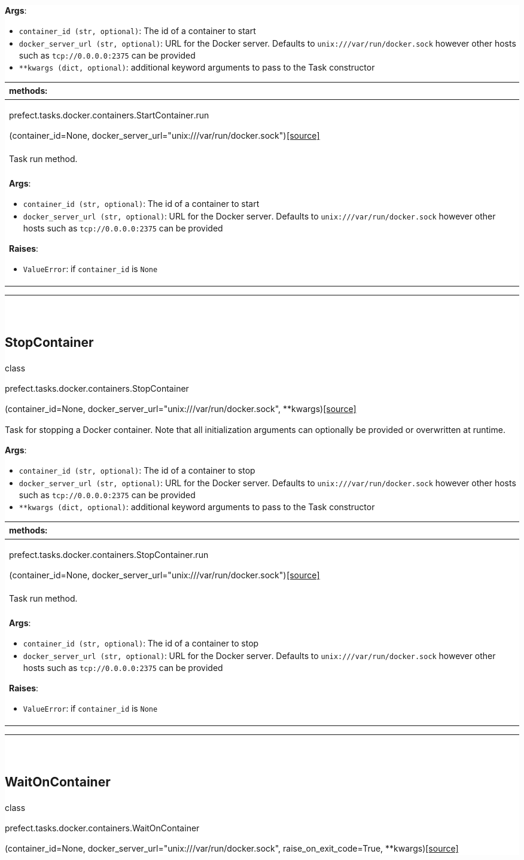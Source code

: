 **Args**:     <ul class="args"><li class="args">`container_id (str, optional)`: The id of a container to start     </li><li class="args">`docker_server_url (str, optional)`: URL for the Docker server. Defaults to         `unix:///var/run/docker.sock` however other hosts such as `tcp://0.0.0.0:2375`         can be provided     </li><li class="args">`**kwargs (dict, optional)`: additional keyword arguments to pass to the Task         constructor</li></ul>

|methods: &nbsp;&nbsp;&nbsp;&nbsp;&nbsp;&nbsp;&nbsp;&nbsp;&nbsp;&nbsp;&nbsp;&nbsp;&nbsp;&nbsp;&nbsp;&nbsp;&nbsp;&nbsp;&nbsp;&nbsp;&nbsp;&nbsp;&nbsp;&nbsp;&nbsp;&nbsp;&nbsp;&nbsp;&nbsp;&nbsp;&nbsp;&nbsp;&nbsp;&nbsp;&nbsp;&nbsp;&nbsp;&nbsp;&nbsp;&nbsp;&nbsp;&nbsp;&nbsp;&nbsp;&nbsp;&nbsp;&nbsp;&nbsp;&nbsp;&nbsp;&nbsp;&nbsp;&nbsp;&nbsp;&nbsp;&nbsp;&nbsp;&nbsp;&nbsp;&nbsp;&nbsp;&nbsp;&nbsp;&nbsp;&nbsp;&nbsp;&nbsp;&nbsp;&nbsp;&nbsp;&nbsp;&nbsp;&nbsp;&nbsp;&nbsp;&nbsp;&nbsp;&nbsp;&nbsp;&nbsp;&nbsp;&nbsp;&nbsp;&nbsp;&nbsp;&nbsp;&nbsp;&nbsp;&nbsp;&nbsp;&nbsp;&nbsp;&nbsp;&nbsp;&nbsp;&nbsp;&nbsp;&nbsp;&nbsp;&nbsp;&nbsp;&nbsp;&nbsp;&nbsp;&nbsp;&nbsp;&nbsp;&nbsp;&nbsp;&nbsp;&nbsp;&nbsp;&nbsp;&nbsp;&nbsp;&nbsp;&nbsp;&nbsp;&nbsp;&nbsp;&nbsp;&nbsp;&nbsp;&nbsp;&nbsp;&nbsp;&nbsp;&nbsp;&nbsp;&nbsp;&nbsp;&nbsp;&nbsp;&nbsp;&nbsp;&nbsp;&nbsp;&nbsp;&nbsp;&nbsp;&nbsp;&nbsp;&nbsp;&nbsp;&nbsp;&nbsp;&nbsp;&nbsp;&nbsp;&nbsp;|
|:----|
 | <div class='method-sig' id='prefect-tasks-docker-containers-startcontainer-run'><p class="prefect-class">prefect.tasks.docker.containers.StartContainer.run</p>(container_id=None, docker_server_url="unix:///var/run/docker.sock")<span class="source"><a href="https://github.com/PrefectHQ/prefect/blob/master/src/prefect/tasks/docker/containers.py#L247">[source]</a></span></div>
<p class="methods">Task run method.<br><br>**Args**:     <ul class="args"><li class="args">`container_id (str, optional)`: The id of a container to start     </li><li class="args">`docker_server_url (str, optional)`: URL for the Docker server. Defaults to         `unix:///var/run/docker.sock` however other hosts such as `tcp://0.0.0.0:2375`         can be provided</li></ul>**Raises**:     <ul class="args"><li class="args">`ValueError`: if `container_id` is `None`</li></ul></p>|

---
<br>

 ## StopContainer
 <div class='class-sig' id='prefect-tasks-docker-containers-stopcontainer'><p class="prefect-sig">class </p><p class="prefect-class">prefect.tasks.docker.containers.StopContainer</p>(container_id=None, docker_server_url="unix:///var/run/docker.sock", **kwargs)<span class="source"><a href="https://github.com/PrefectHQ/prefect/blob/master/src/prefect/tasks/docker/containers.py#L277">[source]</a></span></div>

Task for stopping a Docker container. Note that all initialization arguments can optionally be provided or overwritten at runtime.

**Args**:     <ul class="args"><li class="args">`container_id (str, optional)`: The id of a container to stop     </li><li class="args">`docker_server_url (str, optional)`: URL for the Docker server. Defaults to         `unix:///var/run/docker.sock` however other hosts such as `tcp://0.0.0.0:2375`         can be provided     </li><li class="args">`**kwargs (dict, optional)`: additional keyword arguments to pass to the Task         constructor</li></ul>

|methods: &nbsp;&nbsp;&nbsp;&nbsp;&nbsp;&nbsp;&nbsp;&nbsp;&nbsp;&nbsp;&nbsp;&nbsp;&nbsp;&nbsp;&nbsp;&nbsp;&nbsp;&nbsp;&nbsp;&nbsp;&nbsp;&nbsp;&nbsp;&nbsp;&nbsp;&nbsp;&nbsp;&nbsp;&nbsp;&nbsp;&nbsp;&nbsp;&nbsp;&nbsp;&nbsp;&nbsp;&nbsp;&nbsp;&nbsp;&nbsp;&nbsp;&nbsp;&nbsp;&nbsp;&nbsp;&nbsp;&nbsp;&nbsp;&nbsp;&nbsp;&nbsp;&nbsp;&nbsp;&nbsp;&nbsp;&nbsp;&nbsp;&nbsp;&nbsp;&nbsp;&nbsp;&nbsp;&nbsp;&nbsp;&nbsp;&nbsp;&nbsp;&nbsp;&nbsp;&nbsp;&nbsp;&nbsp;&nbsp;&nbsp;&nbsp;&nbsp;&nbsp;&nbsp;&nbsp;&nbsp;&nbsp;&nbsp;&nbsp;&nbsp;&nbsp;&nbsp;&nbsp;&nbsp;&nbsp;&nbsp;&nbsp;&nbsp;&nbsp;&nbsp;&nbsp;&nbsp;&nbsp;&nbsp;&nbsp;&nbsp;&nbsp;&nbsp;&nbsp;&nbsp;&nbsp;&nbsp;&nbsp;&nbsp;&nbsp;&nbsp;&nbsp;&nbsp;&nbsp;&nbsp;&nbsp;&nbsp;&nbsp;&nbsp;&nbsp;&nbsp;&nbsp;&nbsp;&nbsp;&nbsp;&nbsp;&nbsp;&nbsp;&nbsp;&nbsp;&nbsp;&nbsp;&nbsp;&nbsp;&nbsp;&nbsp;&nbsp;&nbsp;&nbsp;&nbsp;&nbsp;&nbsp;&nbsp;&nbsp;&nbsp;&nbsp;&nbsp;&nbsp;&nbsp;&nbsp;&nbsp;|
|:----|
 | <div class='method-sig' id='prefect-tasks-docker-containers-stopcontainer-run'><p class="prefect-class">prefect.tasks.docker.containers.StopContainer.run</p>(container_id=None, docker_server_url="unix:///var/run/docker.sock")<span class="source"><a href="https://github.com/PrefectHQ/prefect/blob/master/src/prefect/tasks/docker/containers.py#L302">[source]</a></span></div>
<p class="methods">Task run method.<br><br>**Args**:     <ul class="args"><li class="args">`container_id (str, optional)`: The id of a container to stop     </li><li class="args">`docker_server_url (str, optional)`: URL for the Docker server. Defaults to         `unix:///var/run/docker.sock` however other hosts such as `tcp://0.0.0.0:2375`         can be provided</li></ul>**Raises**:     <ul class="args"><li class="args">`ValueError`: if `container_id` is `None`</li></ul></p>|

---
<br>

 ## WaitOnContainer
 <div class='class-sig' id='prefect-tasks-docker-containers-waitoncontainer'><p class="prefect-sig">class </p><p class="prefect-class">prefect.tasks.docker.containers.WaitOnContainer</p>(container_id=None, docker_server_url="unix:///var/run/docker.sock", raise_on_exit_code=True, **kwargs)<span class="source"><a href="https://github.com/PrefectHQ/prefect/blob/master/src/prefect/tasks/docker/containers.py#L332">[source]</a></span></div>
